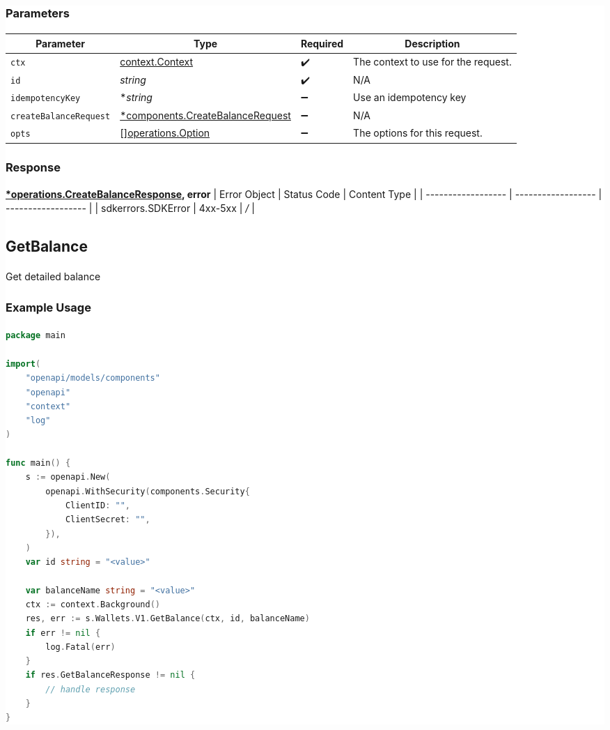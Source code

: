 ### Parameters

| Parameter                                                                           | Type                                                                                | Required                                                                            | Description                                                                         |
| ----------------------------------------------------------------------------------- | ----------------------------------------------------------------------------------- | ----------------------------------------------------------------------------------- | ----------------------------------------------------------------------------------- |
| `ctx`                                                                               | [context.Context](https://pkg.go.dev/context#Context)                               | :heavy_check_mark:                                                                  | The context to use for the request.                                                 |
| `id`                                                                                | *string*                                                                            | :heavy_check_mark:                                                                  | N/A                                                                                 |
| `idempotencyKey`                                                                    | **string*                                                                           | :heavy_minus_sign:                                                                  | Use an idempotency key                                                              |
| `createBalanceRequest`                                                              | [*components.CreateBalanceRequest](../../models/components/createbalancerequest.md) | :heavy_minus_sign:                                                                  | N/A                                                                                 |
| `opts`                                                                              | [][operations.Option](../../models/operations/option.md)                            | :heavy_minus_sign:                                                                  | The options for this request.                                                       |


### Response

**[*operations.CreateBalanceResponse](../../models/operations/createbalanceresponse.md), error**
| Error Object       | Status Code        | Content Type       |
| ------------------ | ------------------ | ------------------ |
| sdkerrors.SDKError | 4xx-5xx            | */*                |

## GetBalance

Get detailed balance

### Example Usage

```go
package main

import(
	"openapi/models/components"
	"openapi"
	"context"
	"log"
)

func main() {
    s := openapi.New(
        openapi.WithSecurity(components.Security{
            ClientID: "",
            ClientSecret: "",
        }),
    )
    var id string = "<value>"

    var balanceName string = "<value>"
    ctx := context.Background()
    res, err := s.Wallets.V1.GetBalance(ctx, id, balanceName)
    if err != nil {
        log.Fatal(err)
    }
    if res.GetBalanceResponse != nil {
        // handle response
    }
}
```
